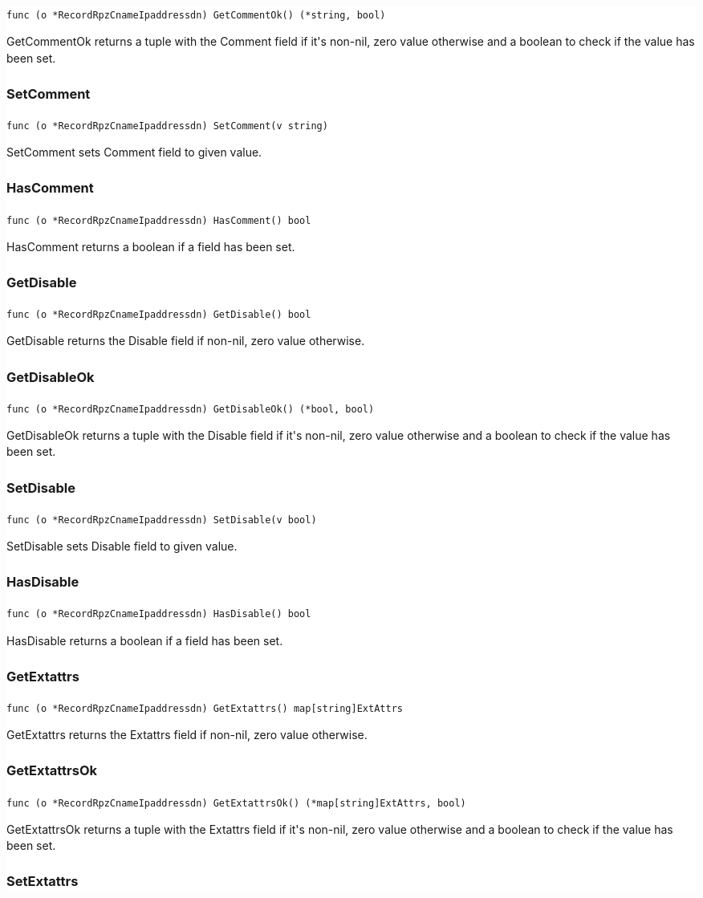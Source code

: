 `func (o *RecordRpzCnameIpaddressdn) GetCommentOk() (*string, bool)`

GetCommentOk returns a tuple with the Comment field if it's non-nil, zero value otherwise
and a boolean to check if the value has been set.

### SetComment

`func (o *RecordRpzCnameIpaddressdn) SetComment(v string)`

SetComment sets Comment field to given value.

### HasComment

`func (o *RecordRpzCnameIpaddressdn) HasComment() bool`

HasComment returns a boolean if a field has been set.

### GetDisable

`func (o *RecordRpzCnameIpaddressdn) GetDisable() bool`

GetDisable returns the Disable field if non-nil, zero value otherwise.

### GetDisableOk

`func (o *RecordRpzCnameIpaddressdn) GetDisableOk() (*bool, bool)`

GetDisableOk returns a tuple with the Disable field if it's non-nil, zero value otherwise
and a boolean to check if the value has been set.

### SetDisable

`func (o *RecordRpzCnameIpaddressdn) SetDisable(v bool)`

SetDisable sets Disable field to given value.

### HasDisable

`func (o *RecordRpzCnameIpaddressdn) HasDisable() bool`

HasDisable returns a boolean if a field has been set.

### GetExtattrs

`func (o *RecordRpzCnameIpaddressdn) GetExtattrs() map[string]ExtAttrs`

GetExtattrs returns the Extattrs field if non-nil, zero value otherwise.

### GetExtattrsOk

`func (o *RecordRpzCnameIpaddressdn) GetExtattrsOk() (*map[string]ExtAttrs, bool)`

GetExtattrsOk returns a tuple with the Extattrs field if it's non-nil, zero value otherwise
and a boolean to check if the value has been set.

### SetExtattrs
